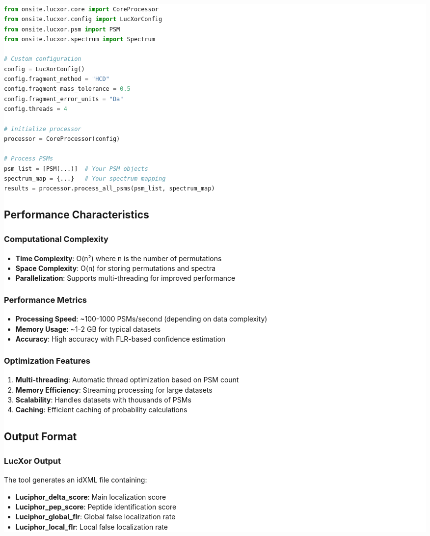 ```python
from onsite.lucxor.core import CoreProcessor
from onsite.lucxor.config import LucXorConfig
from onsite.lucxor.psm import PSM
from onsite.lucxor.spectrum import Spectrum

# Custom configuration
config = LucXorConfig()
config.fragment_method = "HCD"
config.fragment_mass_tolerance = 0.5
config.fragment_error_units = "Da"
config.threads = 4

# Initialize processor
processor = CoreProcessor(config)

# Process PSMs
psm_list = [PSM(...)]  # Your PSM objects
spectrum_map = {...}   # Your spectrum mapping
results = processor.process_all_psms(psm_list, spectrum_map)
```

## Performance Characteristics

### Computational Complexity

- **Time Complexity**: O(n²) where n is the number of permutations
- **Space Complexity**: O(n) for storing permutations and spectra
- **Parallelization**: Supports multi-threading for improved performance

### Performance Metrics

- **Processing Speed**: ~100-1000 PSMs/second (depending on data complexity)
- **Memory Usage**: ~1-2 GB for typical datasets
- **Accuracy**: High accuracy with FLR-based confidence estimation

### Optimization Features

1. **Multi-threading**: Automatic thread optimization based on PSM count
2. **Memory Efficiency**: Streaming processing for large datasets
3. **Scalability**: Handles datasets with thousands of PSMs
4. **Caching**: Efficient caching of probability calculations

## Output Format

### LucXor Output

The tool generates an idXML file containing:

- **Luciphor_delta_score**: Main localization score
- **Luciphor_pep_score**: Peptide identification score
- **Luciphor_global_flr**: Global false localization rate
- **Luciphor_local_flr**: Local false localization rate

